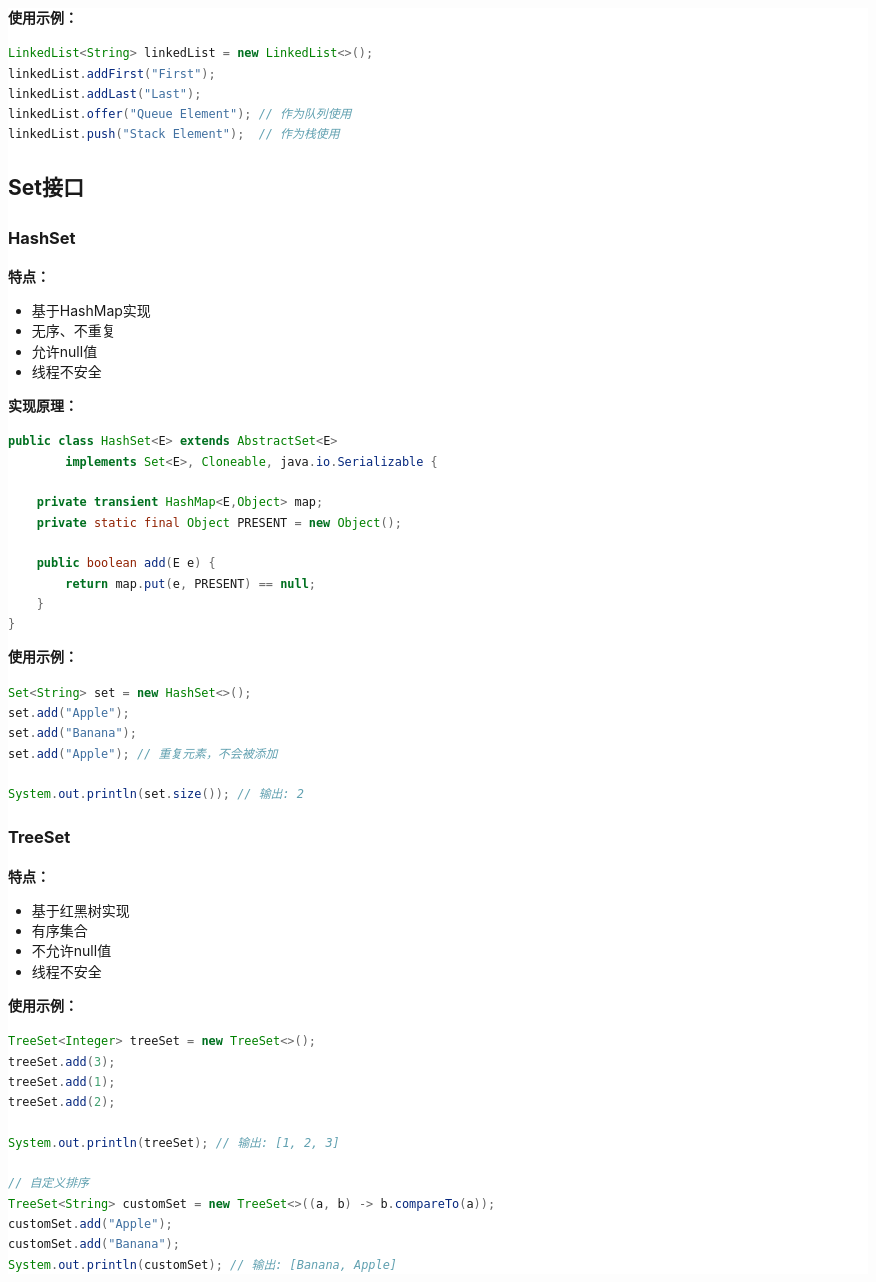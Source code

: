 **使用示例：**
```java
LinkedList<String> linkedList = new LinkedList<>();
linkedList.addFirst("First");
linkedList.addLast("Last");
linkedList.offer("Queue Element"); // 作为队列使用
linkedList.push("Stack Element");  // 作为栈使用
```

## Set接口

### HashSet

**特点：**
- 基于HashMap实现
- 无序、不重复
- 允许null值
- 线程不安全

**实现原理：**
```java
public class HashSet<E> extends AbstractSet<E>
        implements Set<E>, Cloneable, java.io.Serializable {
    
    private transient HashMap<E,Object> map;
    private static final Object PRESENT = new Object();
    
    public boolean add(E e) {
        return map.put(e, PRESENT) == null;
    }
}
```

**使用示例：**
```java
Set<String> set = new HashSet<>();
set.add("Apple");
set.add("Banana");
set.add("Apple"); // 重复元素，不会被添加

System.out.println(set.size()); // 输出: 2
```

### TreeSet

**特点：**
- 基于红黑树实现
- 有序集合
- 不允许null值
- 线程不安全

**使用示例：**
```java
TreeSet<Integer> treeSet = new TreeSet<>();
treeSet.add(3);
treeSet.add(1);
treeSet.add(2);

System.out.println(treeSet); // 输出: [1, 2, 3]

// 自定义排序
TreeSet<String> customSet = new TreeSet<>((a, b) -> b.compareTo(a));
customSet.add("Apple");
customSet.add("Banana");
System.out.println(customSet); // 输出: [Banana, Apple]
```
